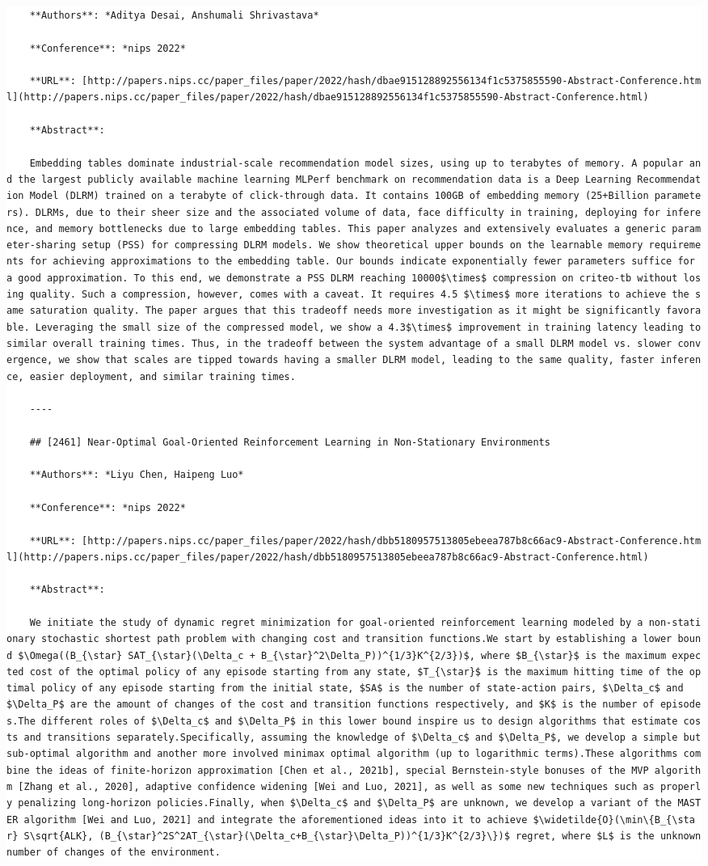         **Authors**: *Aditya Desai, Anshumali Shrivastava*

        **Conference**: *nips 2022*

        **URL**: [http://papers.nips.cc/paper_files/paper/2022/hash/dbae915128892556134f1c5375855590-Abstract-Conference.html](http://papers.nips.cc/paper_files/paper/2022/hash/dbae915128892556134f1c5375855590-Abstract-Conference.html)

        **Abstract**:

        Embedding tables dominate industrial-scale recommendation model sizes, using up to terabytes of memory. A popular and the largest publicly available machine learning MLPerf benchmark on recommendation data is a Deep Learning Recommendation Model (DLRM) trained on a terabyte of click-through data. It contains 100GB of embedding memory (25+Billion parameters). DLRMs, due to their sheer size and the associated volume of data, face difficulty in training, deploying for inference, and memory bottlenecks due to large embedding tables. This paper analyzes and extensively evaluates a generic parameter-sharing setup (PSS) for compressing DLRM models. We show theoretical upper bounds on the learnable memory requirements for achieving approximations to the embedding table. Our bounds indicate exponentially fewer parameters suffice for a good approximation. To this end, we demonstrate a PSS DLRM reaching 10000$\times$ compression on criteo-tb without losing quality. Such a compression, however, comes with a caveat. It requires 4.5 $\times$ more iterations to achieve the same saturation quality. The paper argues that this tradeoff needs more investigation as it might be significantly favorable. Leveraging the small size of the compressed model, we show a 4.3$\times$ improvement in training latency leading to similar overall training times. Thus, in the tradeoff between the system advantage of a small DLRM model vs. slower convergence, we show that scales are tipped towards having a smaller DLRM model, leading to the same quality, faster inference, easier deployment, and similar training times.

        ----

        ## [2461] Near-Optimal Goal-Oriented Reinforcement Learning in Non-Stationary Environments

        **Authors**: *Liyu Chen, Haipeng Luo*

        **Conference**: *nips 2022*

        **URL**: [http://papers.nips.cc/paper_files/paper/2022/hash/dbb5180957513805ebeea787b8c66ac9-Abstract-Conference.html](http://papers.nips.cc/paper_files/paper/2022/hash/dbb5180957513805ebeea787b8c66ac9-Abstract-Conference.html)

        **Abstract**:

        We initiate the study of dynamic regret minimization for goal-oriented reinforcement learning modeled by a non-stationary stochastic shortest path problem with changing cost and transition functions.We start by establishing a lower bound $\Omega((B_{\star} SAT_{\star}(\Delta_c + B_{\star}^2\Delta_P))^{1/3}K^{2/3})$, where $B_{\star}$ is the maximum expected cost of the optimal policy of any episode starting from any state, $T_{\star}$ is the maximum hitting time of the optimal policy of any episode starting from the initial state, $SA$ is the number of state-action pairs, $\Delta_c$ and $\Delta_P$ are the amount of changes of the cost and transition functions respectively, and $K$ is the number of episodes.The different roles of $\Delta_c$ and $\Delta_P$ in this lower bound inspire us to design algorithms that estimate costs and transitions separately.Specifically, assuming the knowledge of $\Delta_c$ and $\Delta_P$, we develop a simple but sub-optimal algorithm and another more involved minimax optimal algorithm (up to logarithmic terms).These algorithms combine the ideas of finite-horizon approximation [Chen et al., 2021b], special Bernstein-style bonuses of the MVP algorithm [Zhang et al., 2020], adaptive confidence widening [Wei and Luo, 2021], as well as some new techniques such as properly penalizing long-horizon policies.Finally, when $\Delta_c$ and $\Delta_P$ are unknown, we develop a variant of the MASTER algorithm [Wei and Luo, 2021] and integrate the aforementioned ideas into it to achieve $\widetilde{O}(\min\{B_{\star} S\sqrt{ALK}, (B_{\star}^2S^2AT_{\star}(\Delta_c+B_{\star}\Delta_P))^{1/3}K^{2/3}\})$ regret, where $L$ is the unknown number of changes of the environment.
